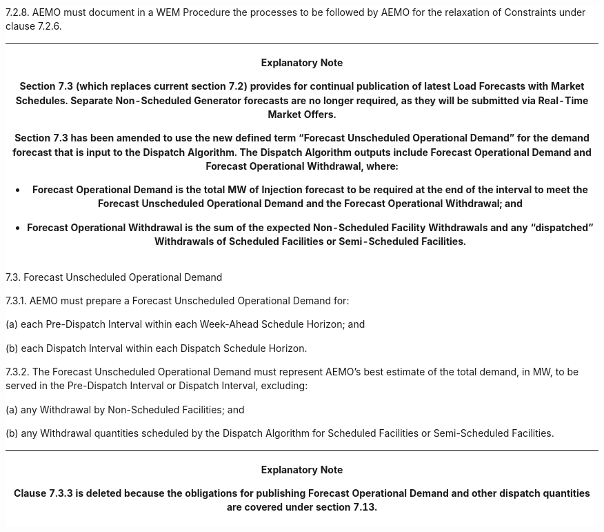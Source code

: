 7.2.8. AEMO must document in a WEM Procedure the processes to be
followed by AEMO for the relaxation of Constraints under clause 7.2.6.

<table>
<colgroup>
<col style="width: 100%" />
</colgroup>
<thead>
<tr class="header">
<th><p><strong>Explanatory Note</strong></p>
<p>Section 7.3 (which replaces current section 7.2) provides for
continual publication of latest Load Forecasts with Market Schedules.
Separate Non-Scheduled Generator forecasts are no longer required, as
they will be submitted via Real-Time Market Offers.</p>
<p>Section 7.3 has been amended to use the new defined term “Forecast
Unscheduled Operational Demand” for the demand forecast that is input to
the Dispatch Algorithm. The Dispatch Algorithm outputs include Forecast
Operational Demand and Forecast Operational Withdrawal, where:</p>
<ul>
<li><p>Forecast Operational Demand is the total MW of Injection forecast
to be required at the end of the interval to meet the Forecast
Unscheduled Operational Demand and the Forecast Operational Withdrawal;
and</p></li>
<li><p>Forecast Operational Withdrawal is the sum of the expected
Non-Scheduled Facility Withdrawals and any “dispatched” Withdrawals of
Scheduled Facilities or Semi-Scheduled Facilities.</p></li>
</ul></th>
</tr>
</thead>
<tbody>
</tbody>
</table>

7.3. Forecast Unscheduled Operational Demand

7.3.1. AEMO must prepare a Forecast Unscheduled Operational Demand for:

\(a\) each Pre-Dispatch Interval within each Week-Ahead Schedule
Horizon; and

\(b\) each Dispatch Interval within each Dispatch Schedule Horizon.

7.3.2. The Forecast Unscheduled Operational Demand must represent AEMO’s
best estimate of the total demand, in MW, to be served in the
Pre-Dispatch Interval or Dispatch Interval, excluding:

\(a\) any Withdrawal by Non-Scheduled Facilities; and

\(b\) any Withdrawal quantities scheduled by the Dispatch Algorithm for
Scheduled Facilities or Semi-Scheduled Facilities.

<table>
<colgroup>
<col style="width: 100%" />
</colgroup>
<thead>
<tr class="header">
<th><p><strong>Explanatory Note</strong></p>
<p>Clause 7.3.3 is deleted because the obligations for publishing
Forecast Operational Demand and other dispatch quantities are covered
under section 7.13.</p></th>
</tr>
</thead>
<tbody>
</tbody>
</table>
